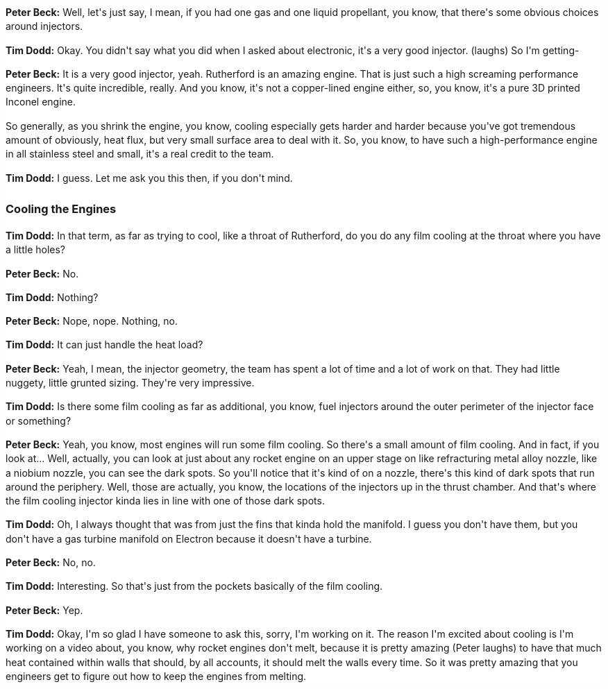 **Peter Beck:** Well, let's just say, I mean, if you had one gas and one liquid propellant, you know, that there's some obvious choices around injectors.

**Tim Dodd:** Okay. You didn't say what you did when I asked about electronic, it's a very good injector. (laughs) So I'm getting-

**Peter Beck:** It is a very good injector, yeah. Rutherford is an amazing engine. That is just such a high screaming performance engineers. It's quite incredible, really. And you know, it's not a copper-lined engine either, so, you know, it's a pure 3D printed Inconel engine.

So generally, as you shrink the engine, you know, cooling especially gets harder and harder because you've got tremendous amount of obviously, heat flux, but very small surface area to deal with it. So, you know, to have such a high-performance engine in all stainless steel and small, it's a real credit to the team.

**Tim Dodd:** I guess. Let me ask you this then, if you don't mind.

### Cooling the Engines

**Tim Dodd:** In that term, as far as trying to cool, like a throat of Rutherford, do you do any film cooling at the throat where you have a little holes?

**Peter Beck:** No.

**Tim Dodd:** Nothing?

**Peter Beck:** Nope, nope. Nothing, no.

**Tim Dodd:** It can just handle the heat load?

**Peter Beck:** Yeah, I mean, the injector geometry, the team has spent a lot of time and a lot of work on that. They had little nuggety, little grunted sizing. They're very impressive.

**Tim Dodd:** Is there some film cooling as far as additional, you know, fuel injectors around the outer perimeter of the injector face or something?

**Peter Beck:** Yeah, you know, most engines will run some film cooling. So there's a small amount of film cooling. And in fact, if you look at... Well, actually, you can look at just about any rocket engine on an upper stage on like refracturing metal alloy nozzle, like a niobium nozzle, you can see the dark spots. So you'll notice that it's kind of on a nozzle, there's this kind of dark spots that run around the periphery. Well, those are actually, you know, the locations of the injectors up in the thrust chamber. And that's where the film cooling injector kinda lies in line with one of those dark spots.

**Tim Dodd:** Oh, I always thought that was from just the fins that kinda hold the manifold. I guess you don't have them, but you don't have a gas turbine manifold on Electron because it doesn't have a turbine.

**Peter Beck:** No, no.

**Tim Dodd:** Interesting. So that's just from the pockets basically of the film cooling.

**Peter Beck:** Yep.

**Tim Dodd:** Okay, I'm so glad I have someone to ask this, sorry, I'm working on it. The reason I'm excited about cooling is I'm working on a video about, you know, why rocket engines don't melt, because it is pretty amazing (Peter laughs) to have that much heat contained within walls that should, by all accounts, it should melt the walls every time. So it was pretty amazing that you engineers get to figure out how to keep the engines from melting.
